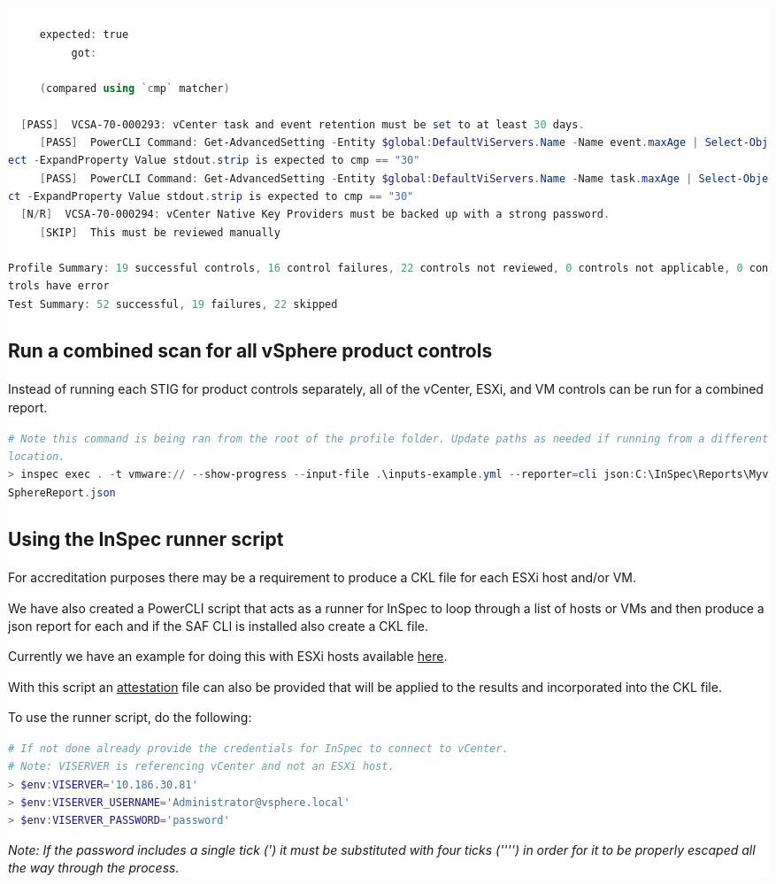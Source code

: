 ```powershell

     expected: true
          got:

     (compared using `cmp` matcher)

  [PASS]  VCSA-70-000293: vCenter task and event retention must be set to at least 30 days.
     [PASS]  PowerCLI Command: Get-AdvancedSetting -Entity $global:DefaultViServers.Name -Name event.maxAge | Select-Object -ExpandProperty Value stdout.strip is expected to cmp == "30"
     [PASS]  PowerCLI Command: Get-AdvancedSetting -Entity $global:DefaultViServers.Name -Name task.maxAge | Select-Object -ExpandProperty Value stdout.strip is expected to cmp == "30"
  [N/R]  VCSA-70-000294: vCenter Native Key Providers must be backed up with a strong password.
     [SKIP]  This must be reviewed manually

Profile Summary: 19 successful controls, 16 control failures, 22 controls not reviewed, 0 controls not applicable, 0 controls have error
Test Summary: 52 successful, 19 failures, 22 skipped
```

## Run a combined scan for all vSphere product controls
Instead of running each STIG for product controls separately, all of the vCenter, ESXi, and VM controls can be run for a combined report.

```powershell
# Note this command is being ran from the root of the profile folder. Update paths as needed if running from a different location.
> inspec exec . -t vmware:// --show-progress --input-file .\inputs-example.yml --reporter=cli json:C:\InSpec\Reports\MyvSphereReport.json
```

## Using the InSpec runner script
For accreditation purposes there may be a requirement to produce a CKL file for each ESXi host and/or VM.  

We have also created a PowerCLI script that acts as a runner for InSpec to loop through a list of hosts or VMs and then produce a json report for each and if the SAF CLI is installed also create a CKL file. 

Currently we have an example for doing this with ESXi hosts available [here](https://github.com/vmware/dod-compliance-and-automation/blob/master/vsphere/7.0/vsphere/powercli/VMware_vSphere_7.0_STIG_ESXi_InSpec_Runner.ps1).

With this script an [attestation](/docs/automation-tools/safcli/#creating-and-applying-manual-attestations) file can also be provided that will be applied to the results and incorporated into the CKL file.

To use the runner script, do the following:
```powershell
# If not done already provide the credentials for InSpec to connect to vCenter.
# Note: VISERVER is referencing vCenter and not an ESXi host.
> $env:VISERVER='10.186.30.81'
> $env:VISERVER_USERNAME='Administrator@vsphere.local'
> $env:VISERVER_PASSWORD='password'
```
*Note: If the password includes a single tick (') it must be substituted with four ticks ('''') in order for it to be properly escaped all the way through the process.*
